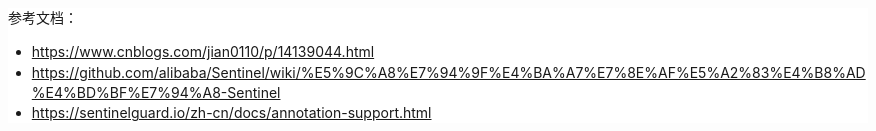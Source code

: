 

参考文档：

- https://www.cnblogs.com/jian0110/p/14139044.html
- https://github.com/alibaba/Sentinel/wiki/%E5%9C%A8%E7%94%9F%E4%BA%A7%E7%8E%AF%E5%A2%83%E4%B8%AD%E4%BD%BF%E7%94%A8-Sentinel
- https://sentinelguard.io/zh-cn/docs/annotation-support.html

